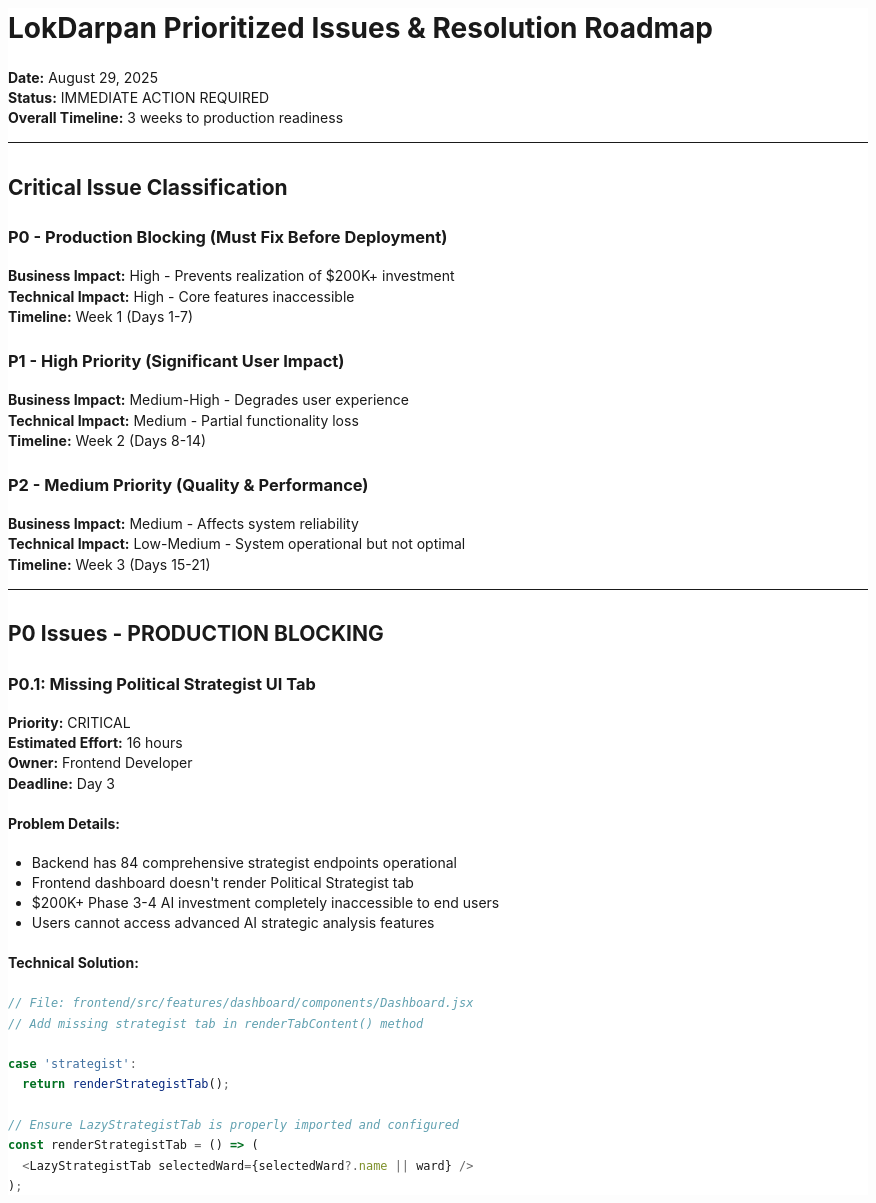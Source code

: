# LokDarpan Prioritized Issues & Resolution Roadmap
**Date:** August 29, 2025  
**Status:** IMMEDIATE ACTION REQUIRED  
**Overall Timeline:** 3 weeks to production readiness  

---

## Critical Issue Classification

### **P0 - Production Blocking (Must Fix Before Deployment)**
**Business Impact:** High - Prevents realization of $200K+ investment  
**Technical Impact:** High - Core features inaccessible  
**Timeline:** Week 1 (Days 1-7)

### **P1 - High Priority (Significant User Impact)**  
**Business Impact:** Medium-High - Degrades user experience  
**Technical Impact:** Medium - Partial functionality loss  
**Timeline:** Week 2 (Days 8-14)

### **P2 - Medium Priority (Quality & Performance)**
**Business Impact:** Medium - Affects system reliability  
**Technical Impact:** Low-Medium - System operational but not optimal  
**Timeline:** Week 3 (Days 15-21)

---

## P0 Issues - PRODUCTION BLOCKING

### **P0.1: Missing Political Strategist UI Tab** 
**Priority:** CRITICAL  
**Estimated Effort:** 16 hours  
**Owner:** Frontend Developer  
**Deadline:** Day 3

#### **Problem Details:**
- Backend has 84 comprehensive strategist endpoints operational
- Frontend dashboard doesn't render Political Strategist tab
- $200K+ Phase 3-4 AI investment completely inaccessible to end users
- Users cannot access advanced AI strategic analysis features

#### **Technical Solution:**
```javascript
// File: frontend/src/features/dashboard/components/Dashboard.jsx
// Add missing strategist tab in renderTabContent() method

case 'strategist':
  return renderStrategistTab();

// Ensure LazyStrategistTab is properly imported and configured
const renderStrategistTab = () => (
  <LazyStrategistTab selectedWard={selectedWard?.name || ward} />
);
```
